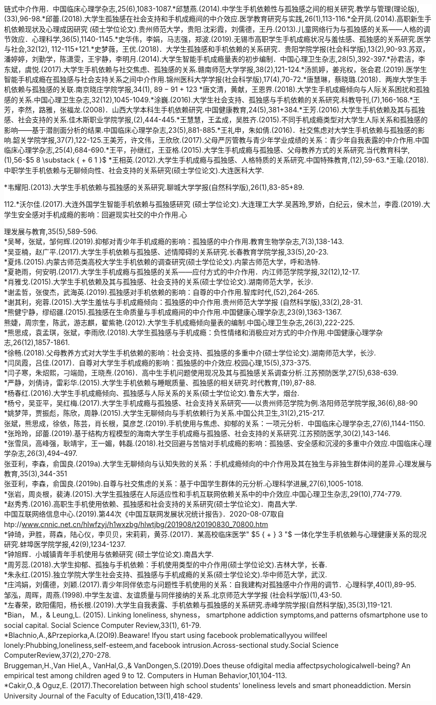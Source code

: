 链式中介作用．中国临床心理学杂志,25(6),1083-1087.\*邱慧燕.(2014).中学生手机依赖性与孤独感之间的相关研究.教学与管理(理论版),(33),96-98.\*邱蕾.(2018).大学生孤独感在社会支持和手机成瘾间的中介效应.医学教育研究与实践,26(1),113-116.\*全开凤.(2014).高职新生手机依赖现状及心理成因研究 (硕士学位论文).贵州师范大学，贵阳.沈彩霞，刘儒德，王丹.(2013).儿童网络行为与孤独感的关系——人格的调节效应．心理科学,36(5),1140-1145.\*史华伟，李娟，马志强，郑波.(2019).无锡市高职学生手机成瘾状况与羞怯感、孤独感的关系研究.医学与社会,32(12), 112-115+121.\*史梦薇，王优.(2018)．大学生孤独感和手机依赖的关系研究．贵阳学院学报(社会科学版),13(2),90-93.苏双，潘婷婷，刘勤学，陈潇雯，王宇静，李明月.(2014).大学生智能手机成瘾量表的初步编制．中国心理卫生杂志,28(5),392-397.\*孙君洁，李东斌，虞悦.(2017).大学生手机依赖与社交焦虑、孤独感的关系.赣南师范大学学报,38(2),121-124.\*汤凯婷，姜兆权，张会君.(2019).医学生智能手机成瘾在孤独感与社会支持关系之间中介作用.锦州医科大学学报(社会科学版),17(4),70-72.\*唐慧琳，蔡晓璐.(2018)．两岸大学生手机依赖与孤独感的关联.南京晓庄学院学报,34(1), $8 9 - 9 1 + 1 2 3$ \*唐文清，黄献，王恩界.(2018).大学生手机成瘾倾向与人际关系困扰和孤独感的关系.中国心理卫生杂志,32(12),1045-1049.\*涂巍.(2016).大学生社会支持、孤独感与手机依赖的关系研究.科教导刊,(7),166-168.\*王芳，李然，路雅，张福龙.(2008)．山西大学本科生手机依赖研究.中国健康教育,24(5),381+384.\*王芳.(2016).大学生手机依赖及其与孤独感、社会支持的关系.佳木斯职业学院学报,(2),444-445.\*王慧慧，王孟成，吴胜齐.(2015).不同手机成瘾类型对大学生人际关系和孤独感的影响——基于潜剖面分析的结果.中国临床心理学杂志,23(5),881-885.\*王礼申，朱如倩.(2016)．社交焦虑对大学生手机依赖与孤独感的影响.韶关学院学报,37(7),122-125.王美芳，许文伟，王欣欣.(2017).父母严厉管教与青少年学业成绩的关系：青少年自我表露的中介作用.中国临床心理学杂志,25(4),684-690.\*王平，孙继红，王亚格.(2015).大学生手机成瘾与孤独感、父母教养方式的关系研究.当代教育科学,(1),56-$5 8 \substack { + 6 1 }$ \*王相英.(2012).大学生手机成瘾与孤独感、人格特质的关系研究.中国特殊教育,(12),59-63.\*王瑜.(2018).中职学生手机依赖与无聊倾向性、社会支持的关系研究(硕士学位论文).大连医科大学.

\*韦耀阳.(2013).大学生手机依赖与孤独感的关系研究.聊城大学学报(自然科学版),26(1),83-85+89.

112.\*沃尔佳.(2017).大连外国学生智能手机依赖与孤独感研究 (硕士学位论文).大连理工大学.吴茜玲,罗娇，白纪云，侯木兰，李霞.(2019).大学生安全感对手机成瘾的影响：回避现实社交的中介作用.心

理发展与教育,35(5),589-596.  
\*吴琴，张斌，邹何辉.(2019).抑郁对青少年手机成瘾的影响：孤独感的中介作用.教育生物学杂志,7(3),138-143.  
\*吴亚楠，赵广平.(2017).大学生手机依赖与孤独感、述情障碍的关系研究.长春教育学院学报,33(5),20-23.  
\*夏炜.(2015).内蒙古师范类高校大学生手机依赖的调查研究(硕士学位论文).内蒙古师范大学，呼和浩特.  
\*夏艳雨，何安明.(2017).大学生手机成瘾与孤独感的关系——应付方式的中介作用．内江师范学院学报,32(12),12-17.  
\*肖雅戈.(2015).大学生手机依赖及其与孤独感、社会支持的关系(硕士学位论文).湖南师范大学，长沙.  
\*谢孟哲，张俊杰，武海英.(2019).孤独感对手机依赖的影响：自尊的中介作用.智库时代,(52),264-265.  
\*谢其利，宛蓉.(2015).大学生羞怯与手机成瘾倾向：孤独感的中介作用.贵州师范大学学报 (自然科学版),33(2),28-31.  
\*熊健宁静，缪绍疆.(2015).孤独感在生命质量与手机成瘾间的中介作用.中国健康心理学杂志,23(9),1363-1367.  
熊婕，周宗奎，陈武，游志麒，翟紫艳.(2012).大学生手机成瘾倾向量表的编制.中国心理卫生杂志,26(3),222-225.  
\*熊思成，袁孟琪，张斌，李雨欣.(2018).大学生孤独感与手机成瘾：负性情绪和消极应对方式的中介作用.中国健康心理学杂志,26(12),1857-1861.  
\*徐畅.(2018).父母教养方式对大学生手机依赖的影响：社会支持、孤独感的多重中介(硕士学位论文).湖南师范大学，长沙.  
\*闫凤霞，吕佳.(2017)．自尊对大学生手机成瘾的影响：孤独感的中介效应.校园心理,15(5),373-375.  
\*闫子寒，朱炤熙，刁端勋，王晓焘.(2016)．高中生手机问题使用现况及其与孤独感关系调查分析.江苏预防医学,27(5),638-639.  
\*严静，刘倩诗，雷彩华.(2015).大学生手机依赖与睡眠质量、孤独感的相关研究.时代教育,(19),87-88.  
\*杨春红.(2016).大学生手机成瘾倾向、孤独感与人际关系的关系(硕士学位论文).鲁东大学，烟台.  
\*杨兮，吴亚平，吴红梅.(2017).大学生手机成瘾与孤独感、社会支持关系研究——以贵州师范学院为例.洛阳师范学院学报,36(6),88-90  
\*姚梦萍，贾振彪，陈欣，周静.(2015).大学生无聊倾向与手机依赖行为关系.中国公共卫生,31(2),215-217.  
张斌，熊思成，徐依，陈芸，肖长根，莫彦芝.(2019).手机使用与焦虑、抑郁的关系：一项元分析．中国临床心理学杂志,27(6),1144-1150.  
\*张玲玲，邱蕾.(2019).基于结构方程模型的海南大学生手机成瘾与孤独感、社会支持的关系研究.江苏预防医学,30(2),143-146.  
\*张雪凤，高峰强，耿靖宇，王一媚，韩磊.(2018).社交回避与苦恼对手机成瘾的影响：孤独感、安全感和沉浸的多重中介效应.中国临床心理学杂志,26(3),494–497.  
张亚利，李森，俞国良.(2019a).大学生无聊倾向与认知失败的关系：手机成瘾倾向的中介作用及其在独生与非独生群体间的差异.心理发展与教育,35(3),344-351  
张亚利，李森，俞国良.(2019b).自尊与社交焦虑的关系：基于中国学生群体的元分析.心理科学进展,27(6),1005-1018.  
\*张岩，周炎根，裴涛.(2015).大学生孤独感在人际适应性和手机互联网依赖关系中的中介效应.中国心理卫生杂志,29(10),774-779.  
\*赵秀秀.(2016).高职生手机使用依赖、孤独感和社会支持的关系研究(硕士学位论文)．南昌大学.  
中国互联网络信息中心.(2019).第44次《中国互联网发展状况统计报告》．2020-08-07取自 htp://www.cnnic.net.cn/hlwfzyj/h1wxzbg/hlwtjbg/201908/t20190830_70800.htm  
\*钟琦，尹胜，蒋森，陆心仪，李贝贝，宋莉莉，黄芬.(2017)．某高校临床医学" $5 { + } 3 "$ 一体化学生手机依赖与心理健康关系的现况研究.蚌埠医学院学报,42(9),1234-1237.  
\*钟旭辉．小城镇青年手机使用与依赖研究 (硕士学位论文).南昌大学.  
\*周芳蕊.(2018).大学生抑郁、孤独与手机依赖：手机使用类型的中介作用(硕士学位论文).吉林大学，长春.  
\*朱永红.(2015).独立学院大学生社会支持、孤独感与手机成瘾的关系(硕士学位论文).华中师范大学，武汉.  
\*庄鸿娟，刘儒德，刘颖.(2017).青少年同伴依恋与问题性手机使用的关系：自我建构对孤独感中介作用的调节．心理科学,40(1),89-95.  
邹泓，周晖，周燕.(1998).中学生友谊、友谊质量与同伴接纳的关系.北京师范大学学报 (社会科学版)(1),43-50.  
\*左春荣，欧阳儒阳，杨长根.(2019).大学生自我表露、手机依赖与孤独感的关系研究.赤峰学院学报(自然科学版),35(3),119-121.  
\*Bian， M.，& Leung,L. (2015). Linking loneliness, shyness， smartphone addiction symptoms,and patterns ofsmartphone use to social capital. Social Science Computer Review,33(1), 61-79.  
\*Blachnio,A.,&Przepiorka,A.(2Ol9).Beaware! Ifyou start using facebook problematicallyyou willfeel lonely:Phubbing,loneliness,self-esteem,and facebook intrusion.Across-sectional study.Social Science ComputerReview,37(2),270-278.  
Bruggeman,H.,Van Hiel,A., VanHal,G.,& VanDongen,S.(2019).Does theuse ofdigital media affectpsychologicalwell-being? An empirical test among children aged 9 to 12. Computers in Human Behavior,101,104-113.  
\*Cakir,O.,& Oguz,E. (2017).Thecorelation between high school students' loneliness levels and smart phoneaddiction. Mersin University Journal of the Faculty of Education,13(1),418-429.  